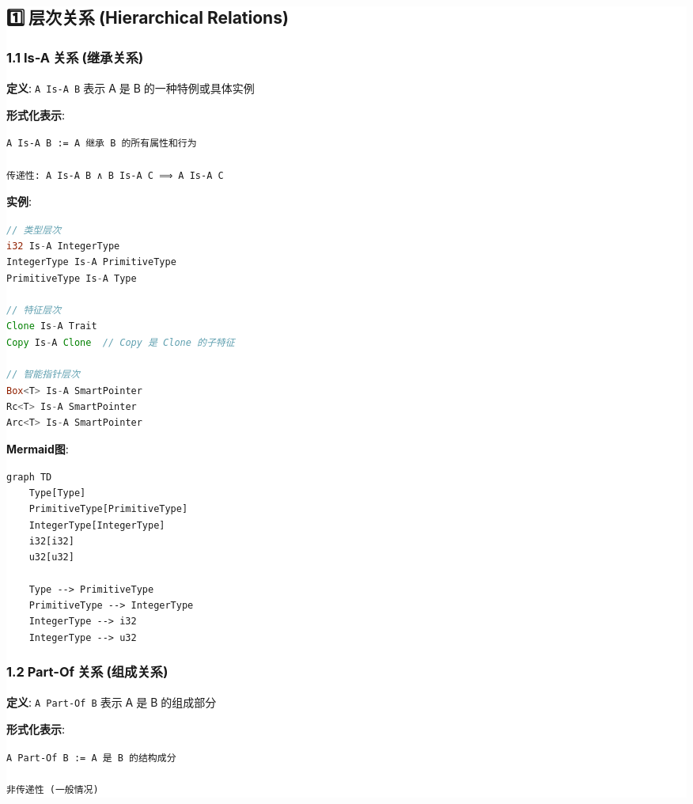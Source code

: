 
## 1️⃣ 层次关系 (Hierarchical Relations)

### 1.1 Is-A 关系 (继承关系)

**定义**: `A Is-A B` 表示 A 是 B 的一种特例或具体实例

**形式化表示**:

```text
A Is-A B := A 继承 B 的所有属性和行为

传递性: A Is-A B ∧ B Is-A C ⟹ A Is-A C
```

**实例**:

```rust
// 类型层次
i32 Is-A IntegerType
IntegerType Is-A PrimitiveType
PrimitiveType Is-A Type

// 特征层次
Clone Is-A Trait
Copy Is-A Clone  // Copy 是 Clone 的子特征

// 智能指针层次
Box<T> Is-A SmartPointer
Rc<T> Is-A SmartPointer
Arc<T> Is-A SmartPointer
```

**Mermaid图**:

```mermaid
graph TD
    Type[Type]
    PrimitiveType[PrimitiveType]
    IntegerType[IntegerType]
    i32[i32]
    u32[u32]
    
    Type --> PrimitiveType
    PrimitiveType --> IntegerType
    IntegerType --> i32
    IntegerType --> u32
```

### 1.2 Part-Of 关系 (组成关系)

**定义**: `A Part-Of B` 表示 A 是 B 的组成部分

**形式化表示**:

```text
A Part-Of B := A 是 B 的结构成分

非传递性 (一般情况)
```
